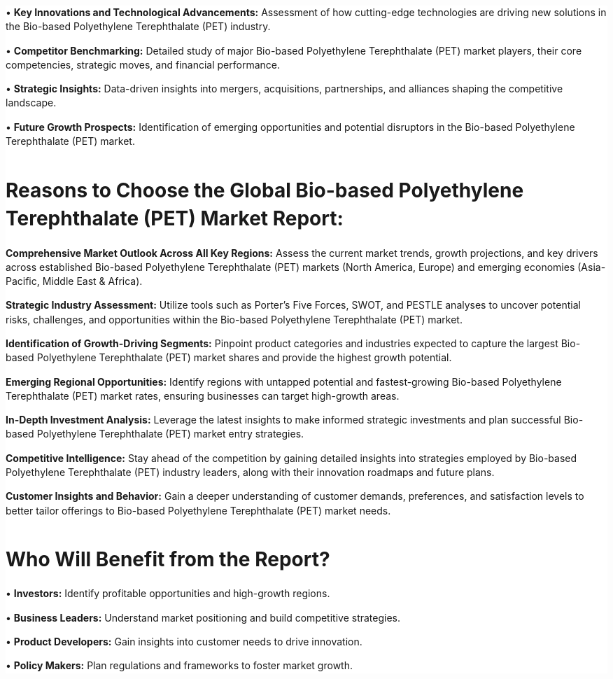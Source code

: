 • <strong>Key Innovations and Technological Advancements:</strong> Assessment of how cutting-edge technologies are driving new solutions in the Bio-based Polyethylene Terephthalate (PET) industry.

• <strong>Competitor Benchmarking:</strong> Detailed study of major Bio-based Polyethylene Terephthalate (PET) market players, their core competencies, strategic moves, and financial performance.

• <strong>Strategic Insights:</strong> Data-driven insights into mergers, acquisitions, partnerships, and alliances shaping the competitive landscape.

• <strong>Future Growth Prospects:</strong> Identification of emerging opportunities and potential disruptors in the Bio-based Polyethylene Terephthalate (PET) market.

# <strong>Reasons to Choose the Global Bio-based Polyethylene Terephthalate (PET) Market Report:</strong>

<strong>Comprehensive Market Outlook Across All Key Regions:</strong>
Assess the current market trends, growth projections, and key drivers across established Bio-based Polyethylene Terephthalate (PET) markets (North America, Europe) and emerging economies (Asia-Pacific, Middle East & Africa).

<strong>Strategic Industry Assessment:</strong>
Utilize tools such as Porter’s Five Forces, SWOT, and PESTLE analyses to uncover potential risks, challenges, and opportunities within the Bio-based Polyethylene Terephthalate (PET) market.

<strong>Identification of Growth-Driving Segments:</strong>
Pinpoint product categories and industries expected to capture the largest Bio-based Polyethylene Terephthalate (PET) market shares and provide the highest growth potential.

<strong>Emerging Regional Opportunities:</strong>
Identify regions with untapped potential and fastest-growing Bio-based Polyethylene Terephthalate (PET) market rates, ensuring businesses can target high-growth areas.

<strong>In-Depth Investment Analysis:</strong>
Leverage the latest insights to make informed strategic investments and plan successful Bio-based Polyethylene Terephthalate (PET) market entry strategies.

<strong>Competitive Intelligence:</strong>
Stay ahead of the competition by gaining detailed insights into strategies employed by Bio-based Polyethylene Terephthalate (PET) industry leaders, along with their innovation roadmaps and future plans.

<strong>Customer Insights and Behavior:</strong>
Gain a deeper understanding of customer demands, preferences, and satisfaction levels to better tailor offerings to Bio-based Polyethylene Terephthalate (PET) market needs.

# <strong>Who Will Benefit from the Report?</strong>

• <strong>Investors:</strong> Identify profitable opportunities and high-growth regions.

• <strong>Business Leaders:</strong> Understand market positioning and build competitive strategies.

• <strong>Product Developers:</strong> Gain insights into customer needs to drive innovation.

• <strong>Policy Makers:</strong> Plan regulations and frameworks to foster market growth.
